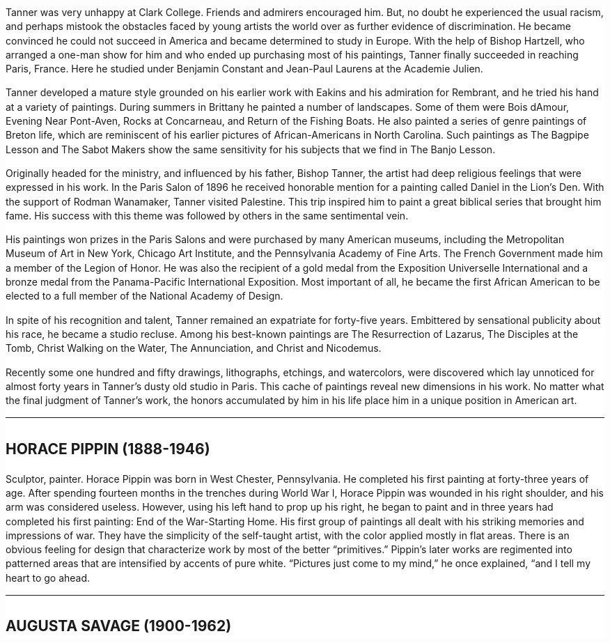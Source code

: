   Tanner was very unhappy at Clark College. Friends and admirers encouraged him. But, no doubt he experienced the usual racism, and perhaps mistook the obstacles faced by young artists the world over as further evidence of discrimination. He became convinced he could not succeed in America and became determined to study in Europe. With the help of Bishop Hartzell, who arranged a one-man show for him and who ended up purchasing most of his paintings, Tanner finally succeeded in reaching Paris, France. Here he studied under Benjamin Constant and Jean-Paul Laurens at the Academie Julien.
 </p>
 <p>
  Tanner developed a mature style grounded on his earlier work with Eakins and his admiration for Rembrant, and he tried his hand at a variety of paintings. During summers in Brittany he painted a number of landscapes. Some of them were Bois dAmour, Evening Near Pont-Aven, Rocks at Concarneau, and Return of the Fishing Boats. He also painted a series of genre paintings of Breton life, which are reminiscent of his earlier pictures of African-Americans in North Carolina. Such paintings as The Bagpipe Lesson and The Sabot Makers show the same sensitivity for his subjects that we find in The Banjo Lesson.
 </p>
 <p>
  Originally headed for the ministry, and influenced by his father, Bishop Tanner, the artist had deep religious feelings that were expressed in his work. In the Paris Salon of 1896 he received honorable mention for a painting called Daniel in the Lion’s Den. With the support of Rodman Wanamaker, Tanner visited Palestine. This trip inspired him to paint a great biblical series that brought him fame. His success with this theme was followed by others in the same sentimental vein.
 </p>
 <p>
  His paintings won prizes in the Paris Salons and were purchased by many American museums, including the Metropolitan Museum of Art in New York, Chicago Art Institute, and the Pennsylvania Academy of Fine Arts. The French Government made him a member of the Legion of Honor. He was also the recipient of a gold medal from the Exposition Universelle International and a bronze medal from the Panama-Pacific International Exposition. Most important of all, he became the first African American to be elected to a full member of the National Academy of Design.
 </p>
 <p>
  In spite of his recognition and talent, Tanner remained an expatriate for forty-five years. Embittered by sensational publicity about his race, he became a studio recluse. Among his best-known paintings are The Resurrection of Lazarus, The Disciples at the Tomb, Christ Walking on the Water, The Annunciation, and Christ and Nicodemus.
 </p>
 <p>
  Recently some one hundred and fifty drawings, lithographs, etchings, and watercolors, were discovered which lay unnoticed for almost forty years in Tanner’s dusty old studio in Paris. This cache of paintings reveal new dimensions in his work. No matter what the final judgment of Tanner’s work, the honors accumulated by him in his life place him in a unique position in American art.
 </p>
<hr/>
 <h2>
  HORACE PIPPIN (1888-1946)
 </h2>
 Sculptor, painter. Horace Pippin was born in West Chester, Pennsylvania. He completed his first painting at forty-three years of age. After spending fourteen months in the trenches during World War I, Horace Pippin was wounded in his right shoulder, and his arm was considered useless. However, using his left hand to prop up his right, he began to paint and in three years had completed his first painting: End of the War-Starting Home. His first group of paintings all dealt with his striking memories and impressions of war. They have the simplicity of the self-taught artist, with the color applied mostly in flat areas. There is an obvious feeling for design that characterize work by most of the better “primitives.” Pippin’s later works are regimented into patterned areas that are intensified by accents of pure white. “Pictures just come to my mind,” he once explained, “and I tell my heart to go ahead.
<hr/>
 <h2>
  AUGUSTA SAVAGE (1900-1962)
 </h2>